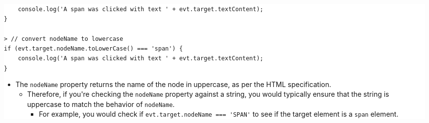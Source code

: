```
    console.log('A span was clicked with text ' + evt.target.textContent);
}

> // convert nodeName to lowercase
if (evt.target.nodeName.toLowerCase() === 'span') {
    console.log('A span was clicked with text ' + evt.target.textContent);
}
```
- The `nodeName` property returns the name of the node in uppercase, as per the HTML specification.
	- Therefore, if you're checking the `nodeName` property against a string, you would typically ensure that the string is uppercase to match the behavior of `nodeName`.
		- For example, you would check if `evt.target.nodeName === 'SPAN'` to see if the target element is a `span` element.

































